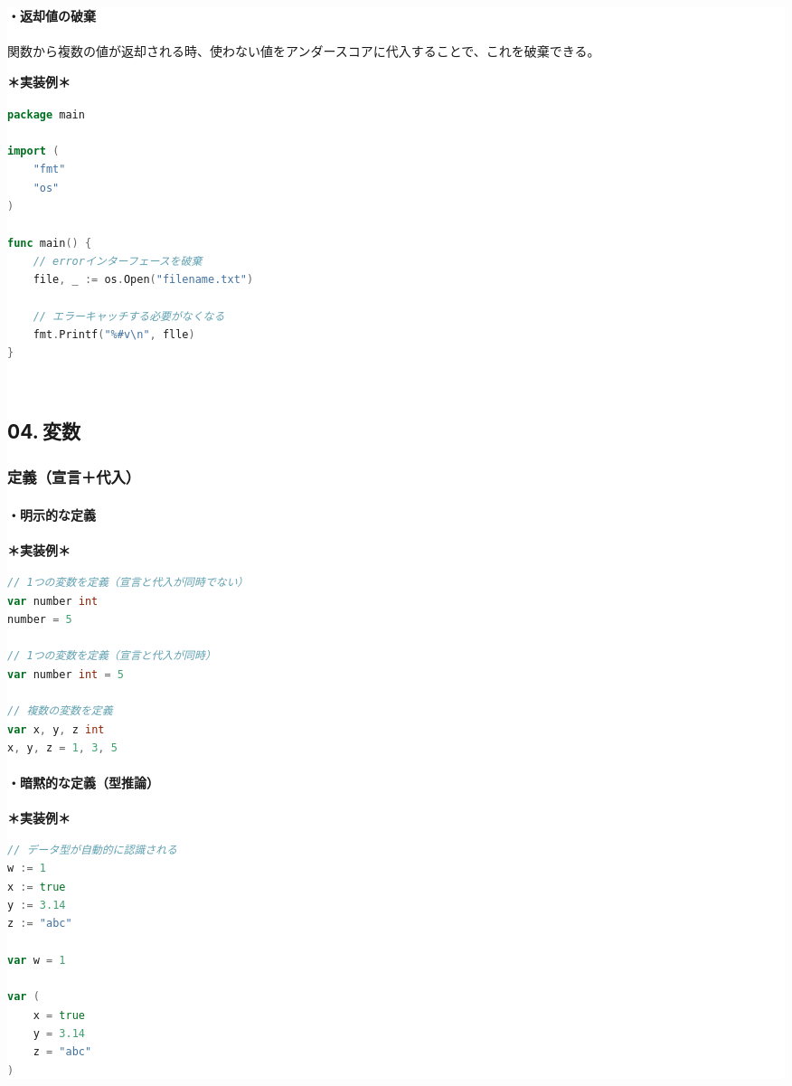 #### ・返却値の破棄

関数から複数の値が返却される時、使わない値をアンダースコアに代入することで、これを破棄できる。

**＊実装例＊**

```go
package main

import (
    "fmt"
    "os"
)

func main() {
    // errorインターフェースを破棄
    file, _ := os.Open("filename.txt")
    
    // エラーキャッチする必要がなくなる
    fmt.Printf("%#v\n", flle)
}
```

<br>

## 04. 変数

### 定義（宣言＋代入）

#### ・明示的な定義

**＊実装例＊**

```go
// 1つの変数を定義（宣言と代入が同時でない）
var number int
number = 5

// 1つの変数を定義（宣言と代入が同時）
var number int = 5

// 複数の変数を定義
var x, y, z int
x, y, z = 1, 3, 5
```

#### ・暗黙的な定義（型推論）

**＊実装例＊**

```go
// データ型が自動的に認識される
w := 1
x := true
y := 3.14
z := "abc"

var w = 1

var (
    x = true
    y = 3.14
    z = "abc"
)
```
